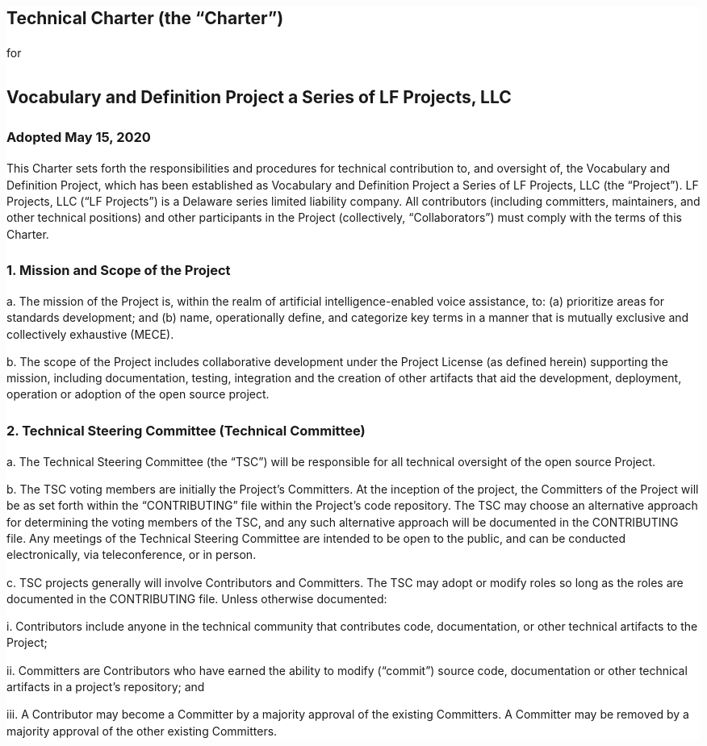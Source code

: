 ## Technical Charter (the “Charter”)
for 
## Vocabulary and Definition Project a Series of LF Projects, LLC
### Adopted May 15, 2020

This Charter sets forth the responsibilities and procedures for technical contribution to, and 
oversight of, the Vocabulary and Definition Project, which has been established as Vocabulary 
and Definition Project a Series of LF Projects, LLC (the “Project”). LF Projects, LLC (“LF 
Projects”) is a Delaware series limited liability company. All contributors (including committers, 
maintainers, and other technical positions) and other participants in the Project (collectively, 
“Collaborators”) must comply with the terms of this Charter. 

### 1. Mission and Scope of the Project

a. The mission of the Project is, within the realm of artificial intelligence-enabled 
voice assistance, to: (a) prioritize areas for standards development; and (b) name, 
operationally define, and categorize key terms in a manner that is mutually 
exclusive and collectively exhaustive (MECE).

b. The scope of the Project includes collaborative development under the Project 
License (as defined herein) supporting the mission, including documentation, 
testing, integration and the creation of other artifacts that aid the development, 
deployment, operation or adoption of the open source project.

### 2. Technical Steering Committee (Technical Committee)

a. The Technical Steering Committee (the “TSC”) will be responsible for all 
technical oversight of the open source Project. 

b. The TSC voting members are initially the Project’s Committers. At the inception 
of the project, the Committers of the Project will be as set forth within the 
“CONTRIBUTING” file within the Project’s code repository. The TSC may 
choose an alternative approach for determining the voting members of the TSC, 
and any such alternative approach will be documented in the CONTRIBUTING 
file. Any meetings of the Technical Steering Committee are intended to be open 
to the public, and can be conducted electronically, via teleconference, or in 
person. 

c. TSC projects generally will involve Contributors and Committers. The TSC may 
adopt or modify roles so long as the roles are documented in the 
CONTRIBUTING file. Unless otherwise documented: 

i. Contributors include anyone in the technical community that contributes 
code, documentation, or other technical artifacts to the Project;

ii. Committers are Contributors who have earned the ability to modify 
(“commit”) source code, documentation or other technical artifacts in a 
project’s repository; and

iii. A Contributor may become a Committer by a majority approval of the 
existing Committers. A Committer may be removed by a majority 
approval of the other existing Committers.
